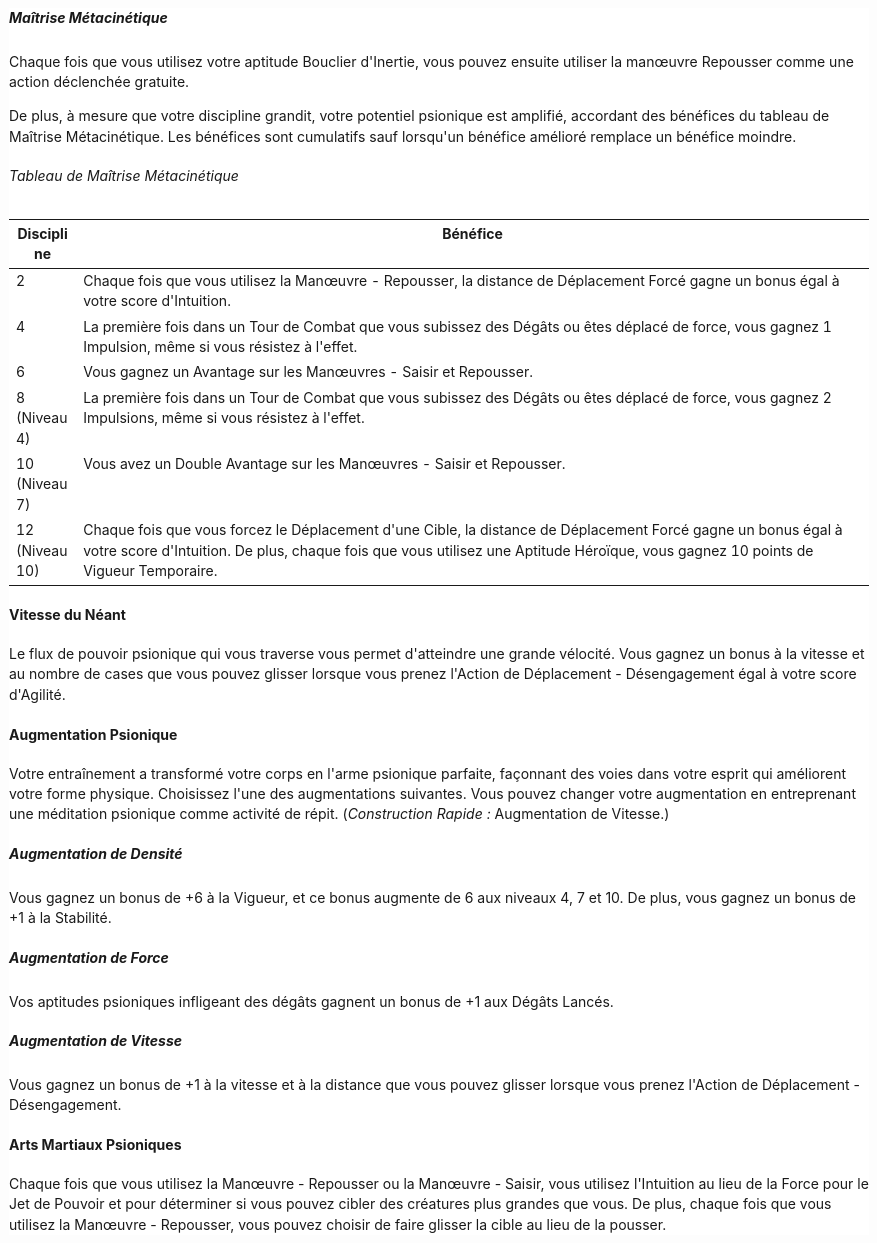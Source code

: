 ##### Maîtrise Métacinétique

Chaque fois que vous utilisez votre aptitude Bouclier d'Inertie, vous pouvez ensuite utiliser la manœuvre Repousser comme une action déclenchée gratuite.

De plus, à mesure que votre discipline grandit, votre potentiel psionique est amplifié, accordant des bénéfices du tableau de Maîtrise Métacinétique. Les bénéfices sont cumulatifs sauf lorsqu'un bénéfice amélioré remplace un bénéfice moindre.

###### Tableau de Maîtrise Métacinétique

| Discipline      | Bénéfice                                                                                                                                                                                     |
|-----------------|----------------------------------------------------------------------------------------------------------------------------------------------------------------------------------------------|
| 2               | Chaque fois que vous utilisez la Manœuvre - Repousser, la distance de Déplacement Forcé gagne un bonus égal à votre score d'Intuition.                                                     |
| 4               | La première fois dans un Tour de Combat que vous subissez des Dégâts ou êtes déplacé de force, vous gagnez 1 Impulsion, même si vous résistez à l'effet.                                   |
| 6               | Vous gagnez un Avantage sur les Manœuvres - Saisir et Repousser.                                                                                                                            |
| 8 (Niveau 4)    | La première fois dans un Tour de Combat que vous subissez des Dégâts ou êtes déplacé de force, vous gagnez 2 Impulsions, même si vous résistez à l'effet.                                  |
| 10 (Niveau 7)   | Vous avez un Double Avantage sur les Manœuvres - Saisir et Repousser.                                                                                                                       |
| 12 (Niveau 10)  | Chaque fois que vous forcez le Déplacement d'une Cible, la distance de Déplacement Forcé gagne un bonus égal à votre score d'Intuition. De plus, chaque fois que vous utilisez une Aptitude Héroïque, vous gagnez 10 points de Vigueur Temporaire. |

#### Vitesse du Néant

Le flux de pouvoir psionique qui vous traverse vous permet d'atteindre une grande vélocité. Vous gagnez un bonus à la vitesse et au nombre de cases que vous pouvez glisser lorsque vous prenez l'Action de Déplacement - Désengagement égal à votre score d'Agilité.

#### Augmentation Psionique

Votre entraînement a transformé votre corps en l'arme psionique parfaite, façonnant des voies dans votre esprit qui améliorent votre forme physique. Choisissez l'une des augmentations suivantes. Vous pouvez changer votre augmentation en entreprenant une méditation psionique comme activité de répit. (*Construction Rapide :* Augmentation de Vitesse.)

##### Augmentation de Densité

Vous gagnez un bonus de +6 à la Vigueur, et ce bonus augmente de 6 aux niveaux 4, 7 et 10. De plus, vous gagnez un bonus de +1 à la Stabilité.

##### Augmentation de Force

Vos aptitudes psioniques infligeant des dégâts gagnent un bonus de +1 aux Dégâts Lancés.

##### Augmentation de Vitesse

Vous gagnez un bonus de +1 à la vitesse et à la distance que vous pouvez glisser lorsque vous prenez l'Action de Déplacement - Désengagement.

#### Arts Martiaux Psioniques

Chaque fois que vous utilisez la Manœuvre - Repousser ou la Manœuvre - Saisir, vous utilisez l'Intuition au lieu de la Force pour le Jet de Pouvoir et pour déterminer si vous pouvez cibler des créatures plus grandes que vous. De plus, chaque fois que vous utilisez la Manœuvre - Repousser, vous pouvez choisir de faire glisser la cible au lieu de la pousser.
